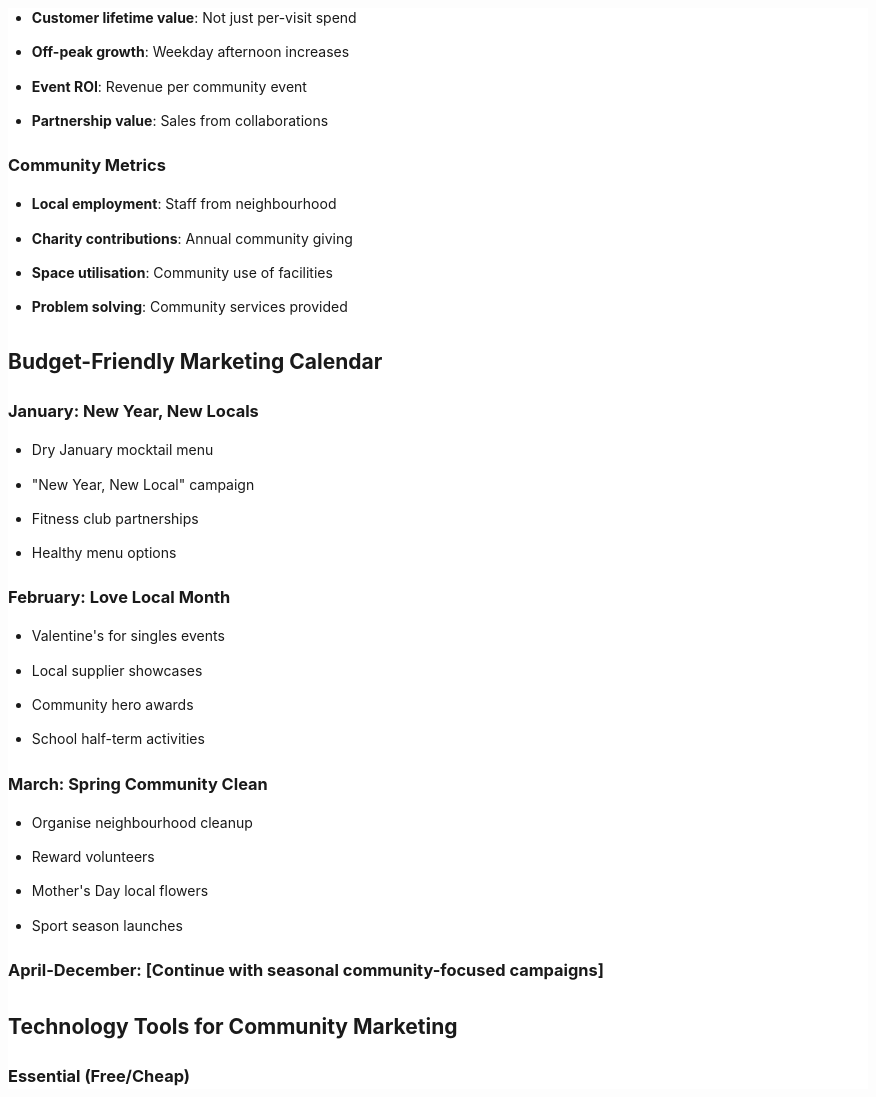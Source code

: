 - **Customer lifetime value**: Not just per-visit spend

- **Off-peak growth**: Weekday afternoon increases

- **Event ROI**: Revenue per community event

- **Partnership value**: Sales from collaborations

### Community Metrics

- **Local employment**: Staff from neighbourhood

- **Charity contributions**: Annual community giving

- **Space utilisation**: Community use of facilities

- **Problem solving**: Community services provided

## Budget-Friendly Marketing Calendar

### January: New Year, New Locals

- Dry January mocktail menu

- "New Year, New Local" campaign

- Fitness club partnerships

- Healthy menu options

### February: Love Local Month

- Valentine's for singles events

- Local supplier showcases

- Community hero awards

- School half-term activities

### March: Spring Community Clean

- Organise neighbourhood cleanup

- Reward volunteers

- Mother's Day local flowers

- Sport season launches

### April-December: \[Continue with seasonal community-focused campaigns\]

## Technology Tools for Community Marketing

### Essential (Free/Cheap)

